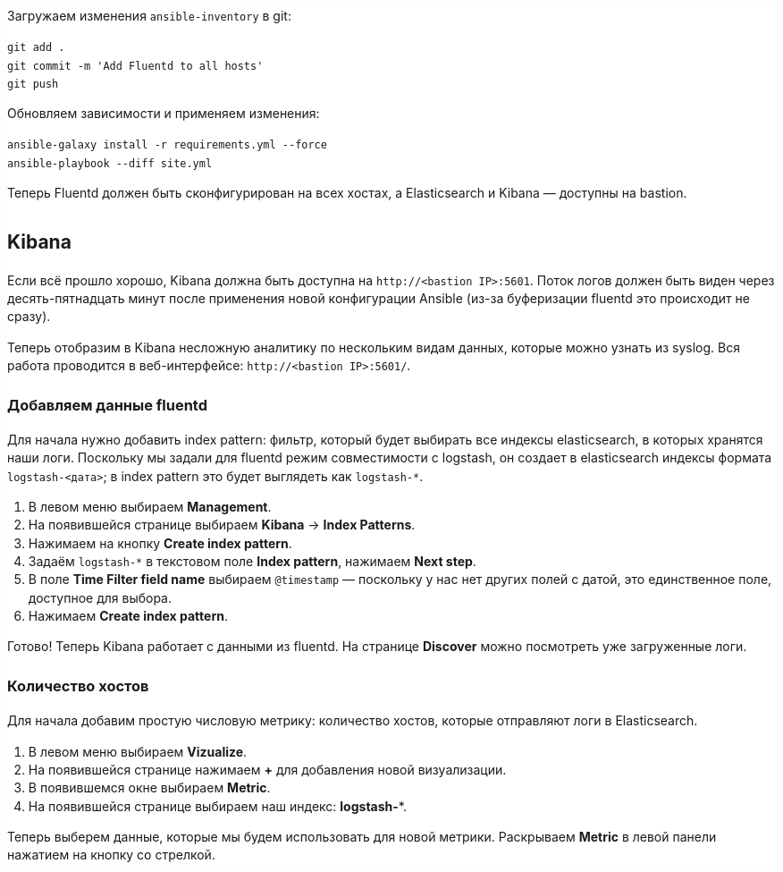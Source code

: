 Загружаем изменения `ansible-inventory` в git:

```
git add .
git commit -m 'Add Fluentd to all hosts'
git push
```

Обновляем зависимости и применяем изменения:

```
ansible-galaxy install -r requirements.yml --force
ansible-playbook --diff site.yml
```

Теперь Fluentd должен быть сконфигурирован на всех хостах, а Elasticsearch и Kibana — доступны на bastion.

## Kibana

Если всё прошло хорошо, Kibana должна быть доступна на `http://<bastion IP>:5601`. Поток логов должен быть виден через десять-пятнадцать минут после применения новой конфигурации Ansible (из-за буферизации fluentd это происходит не сразу).

Теперь отобразим в Kibana несложную аналитику по нескольким видам данных, которые можно узнать из syslog. Вся работа проводится в веб-интерфейсе: `http://<bastion IP>:5601/`.

### Добавляем данные fluentd

Для начала нужно добавить index pattern: фильтр, который будет выбирать все индексы elasticsearch, в которых хранятся наши логи. Поскольку мы задали для fluentd режим совместимости с logstash, он создает в elasticsearch индексы формата `logstash-<дата>`; в index pattern это будет выглядеть как `logstash-*`.

1. В левом меню выбираем **Management**.
2. На появившейся странице выбираем **Kibana** -> **Index Patterns**.
3. Нажимаем на кнопку **Create index pattern**.
4. Задаём `logstash-*` в текстовом поле **Index pattern**, нажимаем **Next step**.
5. В поле **Time Filter field name** выбираем `@timestamp` — поскольку у нас нет других полей с датой, это единственное поле, доступное для выбора.
6. Нажимаем **Create index pattern**.

Готово! Теперь Kibana работает с данными из fluentd. На странице **Discover** можно посмотреть уже загруженные логи.

### Количество хостов

Для начала добавим простую числовую метрику: количество хостов, которые отправляют логи в Elasticsearch.

1. В левом меню выбираем **Vizualize**.
2. На появившейся странице нажимаем **+** для добавления новой визуализации.
3. В появившемся окне выбираем **Metric**.
4. На появившейся странице выбираем наш индекс: **logstash-***.

Теперь выберем данные, которые мы будем использовать для новой метрики. Раскрываем **Metric** в левой панели нажатием на кнопку со стрелкой.
